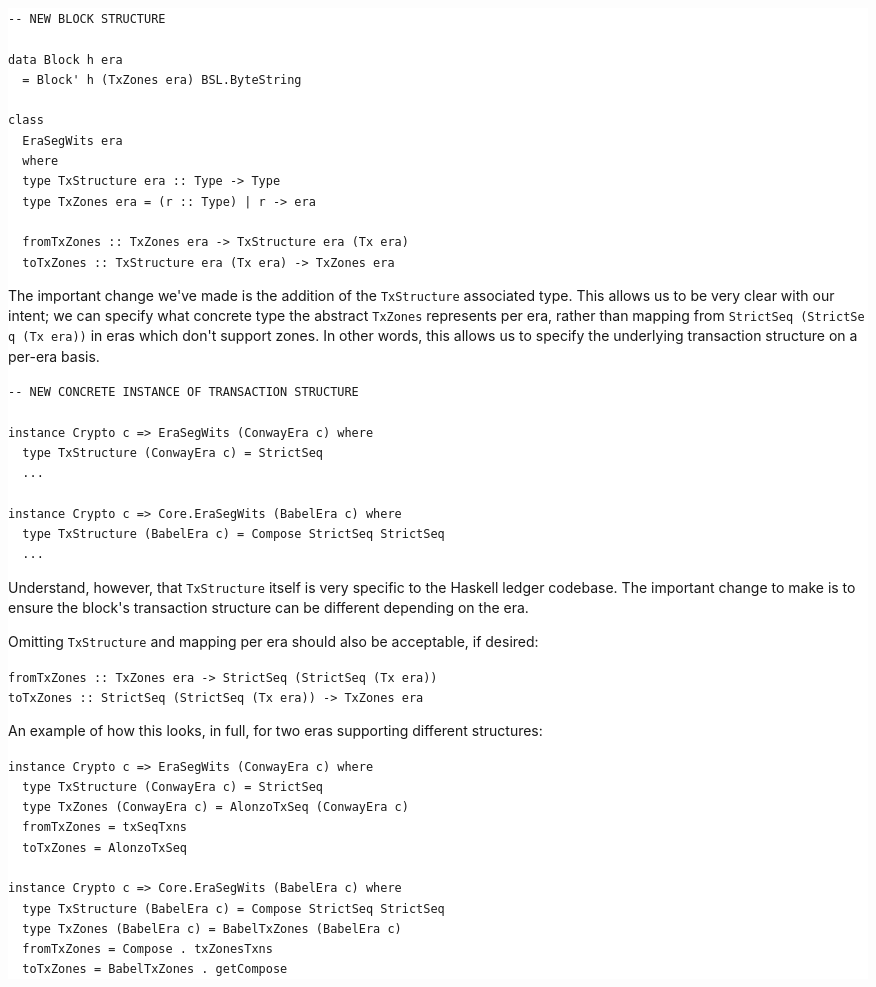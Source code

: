 ```
-- NEW BLOCK STRUCTURE

data Block h era
  = Block' h (TxZones era) BSL.ByteString

class
  EraSegWits era
  where
  type TxStructure era :: Type -> Type
  type TxZones era = (r :: Type) | r -> era

  fromTxZones :: TxZones era -> TxStructure era (Tx era)
  toTxZones :: TxStructure era (Tx era) -> TxZones era
```

The important change we've made is the addition of the `TxStructure` associated type. This allows us to be very clear with our intent; we can specify what concrete type the abstract `TxZones` represents per era, rather than mapping from `StrictSeq (StrictSeq (Tx era))` in eras which don't support zones. In other words, this allows us to specify the underlying transaction structure on a per-era basis.

  ```
  -- NEW CONCRETE INSTANCE OF TRANSACTION STRUCTURE

  instance Crypto c => EraSegWits (ConwayEra c) where
    type TxStructure (ConwayEra c) = StrictSeq
    ...

  instance Crypto c => Core.EraSegWits (BabelEra c) where
    type TxStructure (BabelEra c) = Compose StrictSeq StrictSeq
    ...
  ```

Understand, however, that `TxStructure` itself is very specific to the Haskell ledger codebase. The important change to make is to ensure the block's transaction structure can be different depending on the era.

Omitting `TxStructure` and mapping per era should also be acceptable, if desired:
  ```
  fromTxZones :: TxZones era -> StrictSeq (StrictSeq (Tx era))
  toTxZones :: StrictSeq (StrictSeq (Tx era)) -> TxZones era
  ```

An example of how this looks, in full, for two eras supporting different structures:
  ```
  instance Crypto c => EraSegWits (ConwayEra c) where
    type TxStructure (ConwayEra c) = StrictSeq
    type TxZones (ConwayEra c) = AlonzoTxSeq (ConwayEra c)
    fromTxZones = txSeqTxns
    toTxZones = AlonzoTxSeq

  instance Crypto c => Core.EraSegWits (BabelEra c) where
    type TxStructure (BabelEra c) = Compose StrictSeq StrictSeq
    type TxZones (BabelEra c) = BabelTxZones (BabelEra c)
    fromTxZones = Compose . txZonesTxns
    toTxZones = BabelTxZones . getCompose
  ```
  